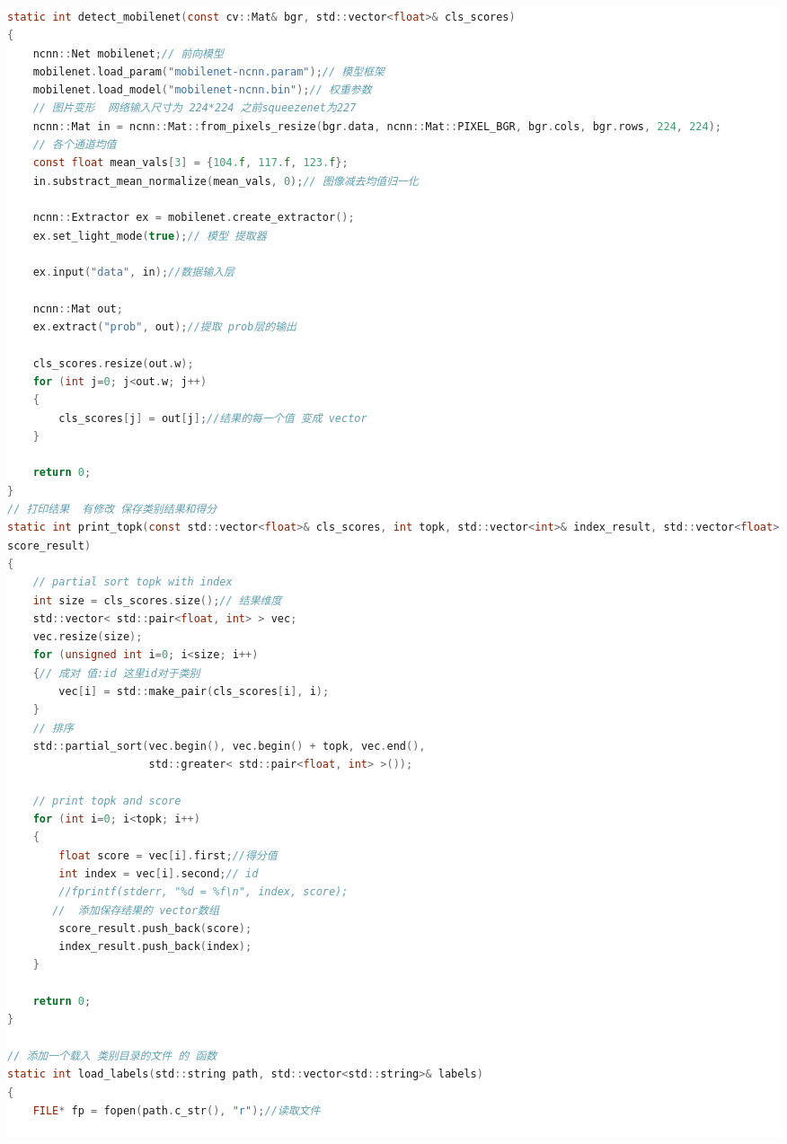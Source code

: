 ```c
static int detect_mobilenet(const cv::Mat& bgr, std::vector<float>& cls_scores)
{
    ncnn::Net mobilenet;// 前向模型
    mobilenet.load_param("mobilenet-ncnn.param");// 模型框架
    mobilenet.load_model("mobilenet-ncnn.bin");// 权重参数
    // 图片变形  网络输入尺寸为 224*224 之前squeezenet为227
    ncnn::Mat in = ncnn::Mat::from_pixels_resize(bgr.data, ncnn::Mat::PIXEL_BGR, bgr.cols, bgr.rows, 224, 224);
    // 各个通道均值
    const float mean_vals[3] = {104.f, 117.f, 123.f};
    in.substract_mean_normalize(mean_vals, 0);// 图像减去均值归一化

    ncnn::Extractor ex = mobilenet.create_extractor();
    ex.set_light_mode(true);// 模型 提取器 

    ex.input("data", in);//数据输入层

    ncnn::Mat out;
    ex.extract("prob", out);//提取 prob层的输出

    cls_scores.resize(out.w);
    for (int j=0; j<out.w; j++)
    {
        cls_scores[j] = out[j];//结果的每一个值 变成 vector 
    }

    return 0;
}
// 打印结果  有修改 保存类别结果和得分
static int print_topk(const std::vector<float>& cls_scores, int topk, std::vector<int>& index_result, std::vector<float> score_result)
{
    // partial sort topk with index
    int size = cls_scores.size();// 结果维度
    std::vector< std::pair<float, int> > vec;
    vec.resize(size);
    for (unsigned int i=0; i<size; i++)
    {// 成对 值:id 这里id对于类别
        vec[i] = std::make_pair(cls_scores[i], i);
    }
    // 排序
    std::partial_sort(vec.begin(), vec.begin() + topk, vec.end(),
                      std::greater< std::pair<float, int> >());

    // print topk and score
    for (int i=0; i<topk; i++)
    {
        float score = vec[i].first;//得分值
        int index = vec[i].second;// id
        //fprintf(stderr, "%d = %f\n", index, score);
       //  添加保存结果的 vector数组
        score_result.push_back(score);
        index_result.push_back(index);
    }

    return 0;
}

// 添加一个载入 类别目录的文件 的 函数
static int load_labels(std::string path, std::vector<std::string>& labels)
{
    FILE* fp = fopen(path.c_str(), "r");//读取文件
    
```